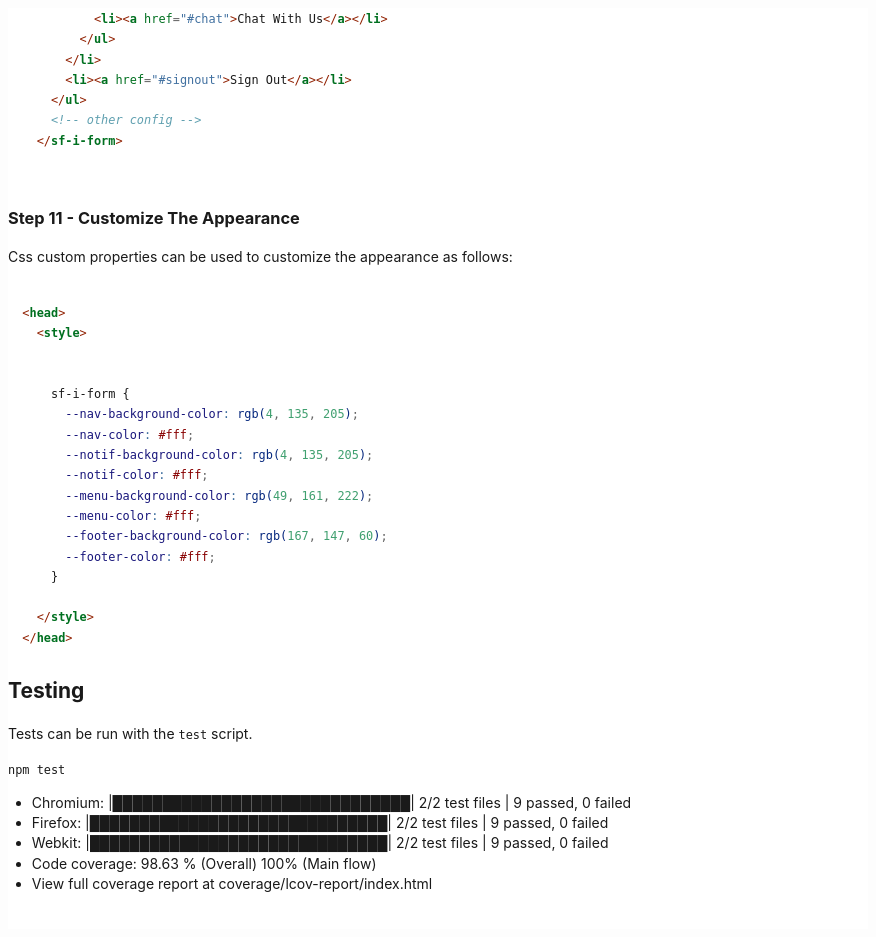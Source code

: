 ```html
            <li><a href="#chat">Chat With Us</a></li>
          </ul>
        </li>
        <li><a href="#signout">Sign Out</a></li>
      </ul>
      <!-- other config -->
    </sf-i-form>

```

<br />

### Step 11 - Customize The Appearance

Css custom properties can be used to customize the appearance as follows:

```html

  <head>
    <style>
    
      
      sf-i-form {
        --nav-background-color: rgb(4, 135, 205);
        --nav-color: #fff;
        --notif-background-color: rgb(4, 135, 205);
        --notif-color: #fff;
        --menu-background-color: rgb(49, 161, 222);
        --menu-color: #fff;
        --footer-background-color: rgb(167, 147, 60);
        --footer-color: #fff;
      }
      
    </style>
  </head>

```


## Testing

Tests can be run with the `test` script.

```bash
npm test
```

- Chromium: |██████████████████████████████| 2/2 test files | 9 passed, 0 failed
- Firefox:  |██████████████████████████████| 2/2 test files | 9 passed, 0 failed
- Webkit:   |██████████████████████████████| 2/2 test files | 9 passed, 0 failed
- Code coverage: 98.63 % (Overall) 100% (Main flow)
- View full coverage report at coverage/lcov-report/index.html

<br />
